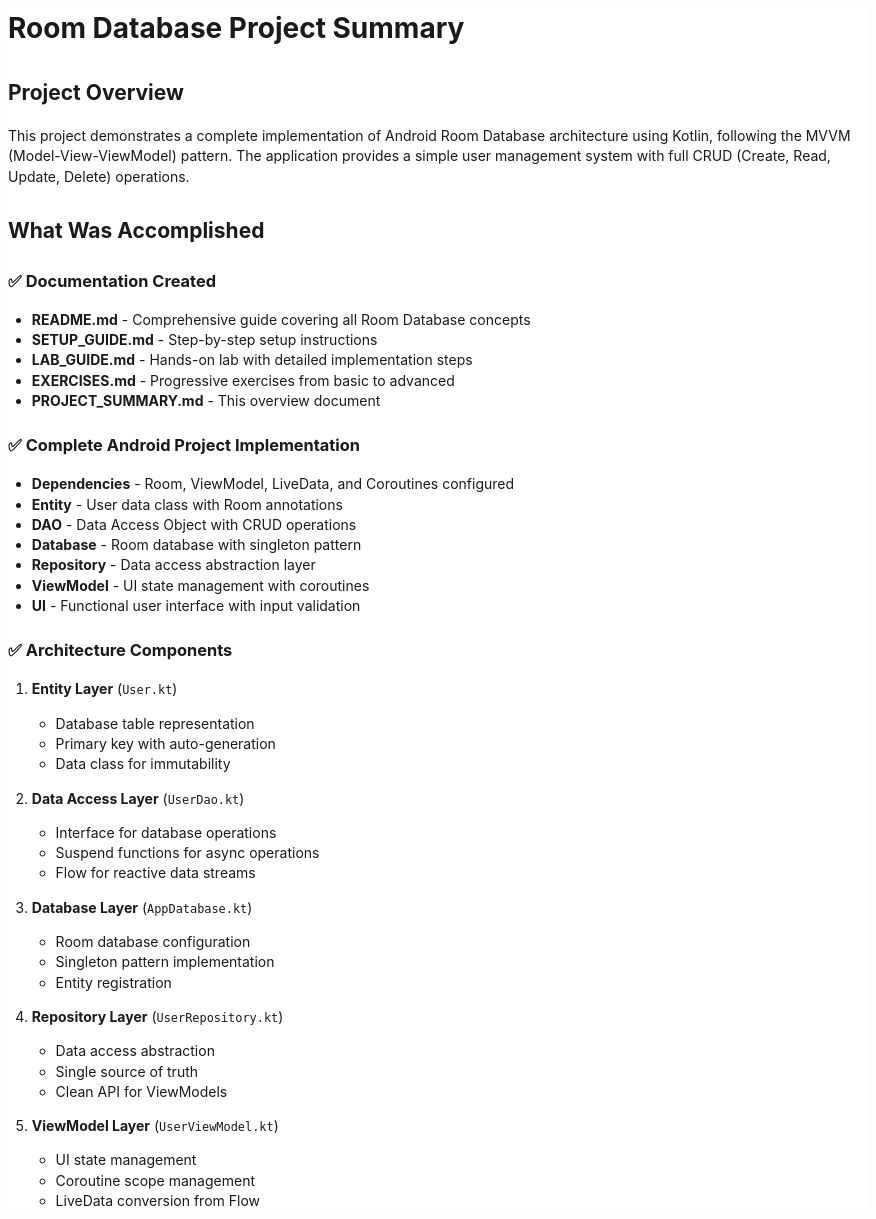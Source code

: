 # Room Database Project Summary

## Project Overview

This project demonstrates a complete implementation of Android Room Database architecture using Kotlin, following the MVVM (Model-View-ViewModel) pattern. The application provides a simple user management system with full CRUD (Create, Read, Update, Delete) operations.

## What Was Accomplished

### ✅ Documentation Created
- **README.md** - Comprehensive guide covering all Room Database concepts
- **SETUP_GUIDE.md** - Step-by-step setup instructions
- **LAB_GUIDE.md** - Hands-on lab with detailed implementation steps
- **EXERCISES.md** - Progressive exercises from basic to advanced
- **PROJECT_SUMMARY.md** - This overview document

### ✅ Complete Android Project Implementation
- **Dependencies** - Room, ViewModel, LiveData, and Coroutines configured
- **Entity** - User data class with Room annotations
- **DAO** - Data Access Object with CRUD operations
- **Database** - Room database with singleton pattern
- **Repository** - Data access abstraction layer
- **ViewModel** - UI state management with coroutines
- **UI** - Functional user interface with input validation

### ✅ Architecture Components
1. **Entity Layer** (`User.kt`)
   - Database table representation
   - Primary key with auto-generation
   - Data class for immutability

2. **Data Access Layer** (`UserDao.kt`)
   - Interface for database operations
   - Suspend functions for async operations
   - Flow for reactive data streams

3. **Database Layer** (`AppDatabase.kt`)
   - Room database configuration
   - Singleton pattern implementation
   - Entity registration

4. **Repository Layer** (`UserRepository.kt`)
   - Data access abstraction
   - Single source of truth
   - Clean API for ViewModels

5. **ViewModel Layer** (`UserViewModel.kt`)
   - UI state management
   - Coroutine scope management
   - LiveData conversion from Flow

